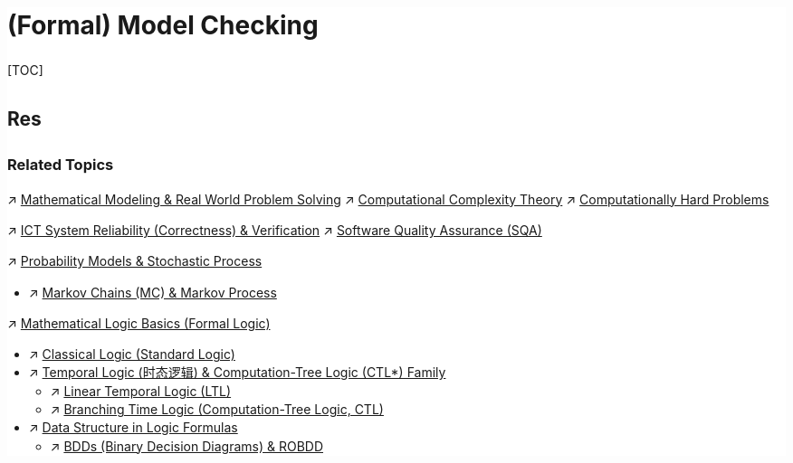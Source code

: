 # (Formal) Model Checking

[TOC]



## Res
### Related Topics
↗ [Mathematical Modeling & Real World Problem Solving](../../../../../../../🧮%20Mathematics/Mathematical%20Modeling%20&%20Real%20World%20Problem%20Solving.md)
↗ [Computational Complexity Theory](../../../../../../../🧮%20Mathematics/🤼‍♀️%20Mathematical%20Logic%20(Foundations%20of%20Mathematics)/😶‍🌫️%20Theory%20of%20Computation/Computational%20Complexity%20Theory/Computational%20Complexity%20Theory.md)
↗ [Computationally Hard Problems](../../../../../../../🧮%20Mathematics/🤼‍♀️%20Mathematical%20Logic%20(Foundations%20of%20Mathematics)/😶‍🌫️%20Theory%20of%20Computation/Computational%20Complexity%20Theory/Computationally%20Hard%20Problems.md)

↗ [ICT System Reliability (Correctness) & Verification](../../../../../../⛈️%20Risk%20Management/🦟%20Vulnerabilities/ICT%20System%20Reliability%20(Correctness)%20&%20Verification.md)
↗ [Software Quality Assurance (SQA)](../../../../../../../Software%20Engineering/🎭%20Software%20Quality%20Assurance%20(SQA)/Software%20Quality%20Assurance%20(SQA).md)

↗ [Probability Models & Stochastic Process](../../../../../../../🧮%20Mathematics/📐%20Measures%20(Measure%20Theory)/📊%20Probabilities%20&%20Statistics/Probability%20Models%20&%20Stochastic%20Process/Probability%20Models%20&%20Stochastic%20Process.md)
- ↗ [Markov Chains (MC) & Markov Process](../../../../../../../🧮%20Mathematics/📐%20Measures%20(Measure%20Theory)/📊%20Probabilities%20&%20Statistics/Probability%20Models%20&%20Stochastic%20Process/Markov%20Chains%20(MC)%20&%20Markov%20Process/Markov%20Chains%20(MC)%20&%20Markov%20Process.md)

↗ [Mathematical Logic Basics (Formal Logic)](../../../../../../../🧮%20Mathematics/🤼‍♀️%20Mathematical%20Logic%20(Foundations%20of%20Mathematics)/📍%20Mathematical%20Logic%20Basics%20(Formal%20Logic)/Mathematical%20Logic%20Basics%20(Formal%20Logic).md)
- ↗ [Classical Logic (Standard Logic)](../../../../../../../🧮%20Mathematics/🤼‍♀️%20Mathematical%20Logic%20(Foundations%20of%20Mathematics)/📍%20Mathematical%20Logic%20Basics%20(Formal%20Logic)/Classical%20Logic%20(Standard%20Logic)/Classical%20Logic%20(Standard%20Logic).md)
- ↗ [Temporal Logic (时态逻辑) & Computation-Tree Logic (CTL*) Family](../../../../../../../🧮%20Mathematics/🤼‍♀️%20Mathematical%20Logic%20(Foundations%20of%20Mathematics)/📍%20Mathematical%20Logic%20Basics%20(Formal%20Logic)/Modality%20Logic%20(模态逻辑)/Temporal%20Logic%20(时态逻辑)%20&%20Computation-Tree%20Logic%20(CTL*)%20Family/Temporal%20Logic%20(时态逻辑)%20&%20Computation-Tree%20Logic%20(CTL*)%20Family.md)
	- ↗ [Linear Temporal Logic (LTL)](../../../../../../../🧮%20Mathematics/🤼‍♀️%20Mathematical%20Logic%20(Foundations%20of%20Mathematics)/📍%20Mathematical%20Logic%20Basics%20(Formal%20Logic)/Modality%20Logic%20(模态逻辑)/Temporal%20Logic%20(时态逻辑)%20&%20Computation-Tree%20Logic%20(CTL*)%20Family/Linear%20Temporal%20Logic%20(LTL).md)
	- ↗ [Branching Time Logic (Computation-Tree Logic, CTL)](../../../../../../../🧮%20Mathematics/🤼‍♀️%20Mathematical%20Logic%20(Foundations%20of%20Mathematics)/📍%20Mathematical%20Logic%20Basics%20(Formal%20Logic)/Modality%20Logic%20(模态逻辑)/Temporal%20Logic%20(时态逻辑)%20&%20Computation-Tree%20Logic%20(CTL*)%20Family/Branching%20Time%20Logic%20(Computation-Tree%20Logic,%20CTL).md)
- ↗ [Data Structure in Logic Formulas](../../../../../../../🧮%20Mathematics/🤼‍♀️%20Mathematical%20Logic%20(Foundations%20of%20Mathematics)/📍%20Mathematical%20Logic%20Basics%20(Formal%20Logic)/🧶%20Data%20Structure%20in%20Logic%20Formulas/Data%20Structure%20in%20Logic%20Formulas.md)
	- ↗ [BDDs (Binary Decision Diagrams) & ROBDD](../../../../../../../🧮%20Mathematics/🤼‍♀️%20Mathematical%20Logic%20(Foundations%20of%20Mathematics)/📍%20Mathematical%20Logic%20Basics%20(Formal%20Logic)/🧶%20Data%20Structure%20in%20Logic%20Formulas/BDDs%20(Binary%20Decision%20Diagrams)%20&%20ROBDD.md)


[Model Checking -- An Overview]: https://web.stanford.edu/class/cs357/lecture12.pdf
[15-817 Introduction to Model Checking | CMU Fall 2009 ]: https://www.cs.cmu.edu/~emc/15817-f09/index.html